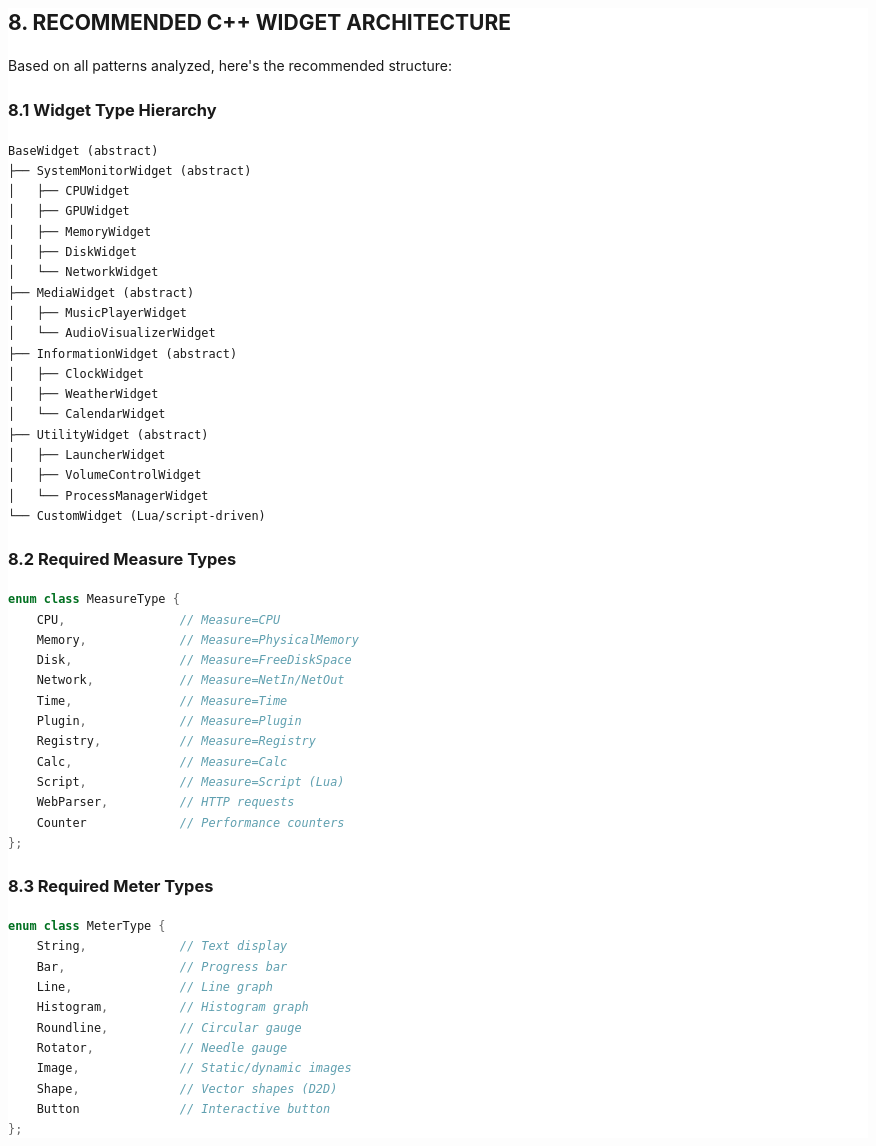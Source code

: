 
## 8. RECOMMENDED C++ WIDGET ARCHITECTURE

Based on all patterns analyzed, here's the recommended structure:

### 8.1 Widget Type Hierarchy

```
BaseWidget (abstract)
├── SystemMonitorWidget (abstract)
│   ├── CPUWidget
│   ├── GPUWidget
│   ├── MemoryWidget
│   ├── DiskWidget
│   └── NetworkWidget
├── MediaWidget (abstract)
│   ├── MusicPlayerWidget
│   └── AudioVisualizerWidget
├── InformationWidget (abstract)
│   ├── ClockWidget
│   ├── WeatherWidget
│   └── CalendarWidget
├── UtilityWidget (abstract)
│   ├── LauncherWidget
│   ├── VolumeControlWidget
│   └── ProcessManagerWidget
└── CustomWidget (Lua/script-driven)
```

### 8.2 Required Measure Types

```cpp
enum class MeasureType {
    CPU,                // Measure=CPU
    Memory,             // Measure=PhysicalMemory
    Disk,               // Measure=FreeDiskSpace
    Network,            // Measure=NetIn/NetOut
    Time,               // Measure=Time
    Plugin,             // Measure=Plugin
    Registry,           // Measure=Registry
    Calc,               // Measure=Calc
    Script,             // Measure=Script (Lua)
    WebParser,          // HTTP requests
    Counter             // Performance counters
};
```

### 8.3 Required Meter Types

```cpp
enum class MeterType {
    String,             // Text display
    Bar,                // Progress bar
    Line,               // Line graph
    Histogram,          // Histogram graph
    Roundline,          // Circular gauge
    Rotator,            // Needle gauge
    Image,              // Static/dynamic images
    Shape,              // Vector shapes (D2D)
    Button              // Interactive button
};
```
